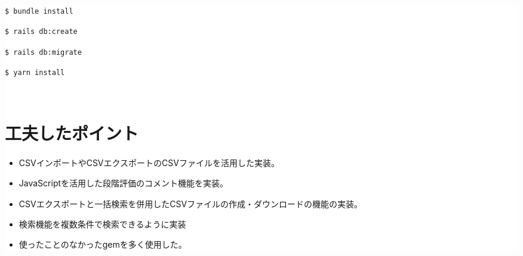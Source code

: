 ```bash
$ bundle install
``` 

```bash
$ rails db:create
``` 

```bash
$ rails db:migrate
``` 

```bash
$ yarn install　
``` 

<br>

# 工夫したポイント
*  CSVインポートやCSVエクスポートのCSVファイルを活用した実装。

*  JavaScriptを活用した段階評価のコメント機能を実装。

*  CSVエクスポートと一括検索を併用したCSVファイルの作成・ダウンロードの機能の実装。

*  検索機能を複数条件で検索できるように実装

*  使ったことのなかったgemを多く使用した。







